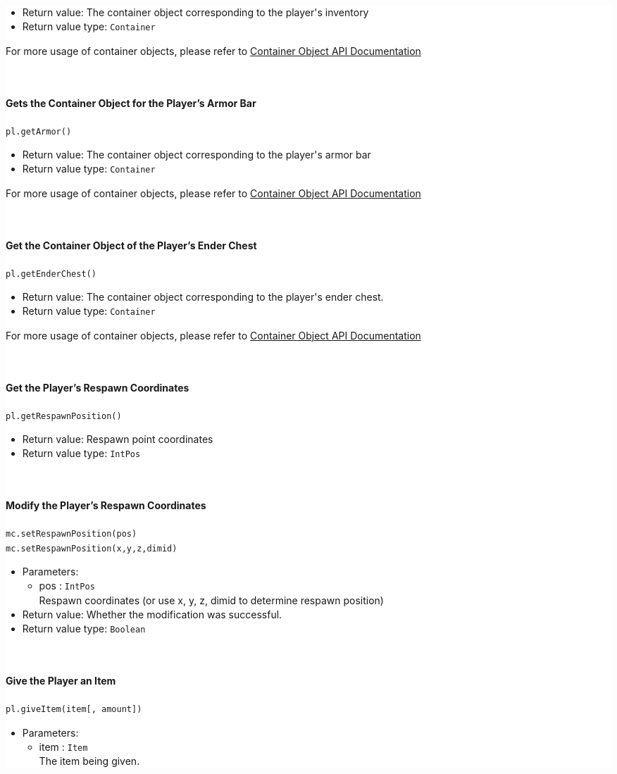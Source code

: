- Return value: The container object corresponding to the player's inventory
- Return value type: `Container`

For more usage of container objects, please refer to [Container Object API Documentation](/LLSEPluginDevelopment/GameAPI/Container.md)

<br>

#### Gets the Container Object for the Player’s Armor Bar  

`pl.getArmor()`

- Return value: The container object corresponding to the player's armor bar
- Return value type: `Container`

For more usage of container objects, please refer to [Container Object API Documentation](/LLSEPluginDevelopment/GameAPI/Container.md)

<br>

#### Get the Container Object of the Player’s Ender Chest  

`pl.getEnderChest()`

- Return value: The container object corresponding to the player's ender chest.
- Return value type: `Container`

For more usage of container objects, please refer to [Container Object API Documentation](/LLSEPluginDevelopment/GameAPI/Container.md)

<br>

#### Get the Player’s Respawn Coordinates  

`pl.getRespawnPosition()`

- Return value: Respawn point coordinates
- Return value type: `IntPos`

<br>

#### Modify the Player’s Respawn Coordinates  

`mc.setRespawnPosition(pos)`  
`mc.setRespawnPosition(x,y,z,dimid)`

- Parameters: 
  - pos : `IntPos`  
    Respawn coordinates (or use x, y, z, dimid to determine respawn position)
- Return value: Whether the modification was successful.
- Return value type: `Boolean`

<br>

#### Give the Player an Item

`pl.giveItem(item[, amount])`

- Parameters: 
  - item : `Item`  
    The item being given.
    